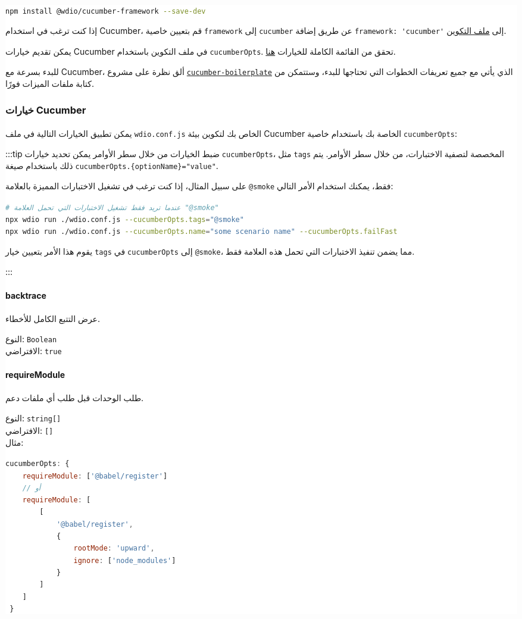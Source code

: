 ```bash npm2yarn
npm install @wdio/cucumber-framework --save-dev
```

إذا كنت ترغب في استخدام Cucumber، قم بتعيين خاصية `framework` إلى `cucumber` عن طريق إضافة `framework: 'cucumber'` إلى [ملف التكوين](configurationfile).

يمكن تقديم خيارات Cucumber في ملف التكوين باستخدام `cucumberOpts`. تحقق من القائمة الكاملة للخيارات [هنا](https://github.com/webdriverio/webdriverio/tree/main/packages/wdio-cucumber-framework#cucumberopts-options).

للبدء بسرعة مع Cucumber، ألق نظرة على مشروع [`cucumber-boilerplate`](https://github.com/webdriverio/cucumber-boilerplate) الذي يأتي مع جميع تعريفات الخطوات التي تحتاجها للبدء، وستتمكن من كتابة ملفات الميزات فورًا.

### خيارات Cucumber

يمكن تطبيق الخيارات التالية في ملف `wdio.conf.js` الخاص بك لتكوين بيئة Cucumber الخاصة بك باستخدام خاصية `cucumberOpts`:

:::tip ضبط الخيارات من خلال سطر الأوامر
يمكن تحديد خيارات `cucumberOpts`، مثل `tags` المخصصة لتصفية الاختبارات، من خلال سطر الأوامر. يتم ذلك باستخدام صيغة `cucumberOpts.{optionName}="value"`.

على سبيل المثال، إذا كنت ترغب في تشغيل الاختبارات المميزة بالعلامة `@smoke` فقط، يمكنك استخدام الأمر التالي:

```sh
# عندما تريد فقط تشغيل الاختبارات التي تحمل العلامة "@smoke"
npx wdio run ./wdio.conf.js --cucumberOpts.tags="@smoke"
npx wdio run ./wdio.conf.js --cucumberOpts.name="some scenario name" --cucumberOpts.failFast
```

يقوم هذا الأمر بتعيين خيار `tags` في `cucumberOpts` إلى `@smoke`، مما يضمن تنفيذ الاختبارات التي تحمل هذه العلامة فقط.

:::

#### backtrace
عرض التتبع الكامل للأخطاء.

النوع: `Boolean`<br />
الافتراضي: `true`

#### requireModule
طلب الوحدات قبل طلب أي ملفات دعم.

النوع: `string[]`<br />
الافتراضي: `[]`<br />
مثال:

```js
cucumberOpts: {
    requireModule: ['@babel/register']
    // أو
    requireModule: [
        [
            '@babel/register',
            {
                rootMode: 'upward',
                ignore: ['node_modules']
            }
        ]
    ]
 }
 ```
